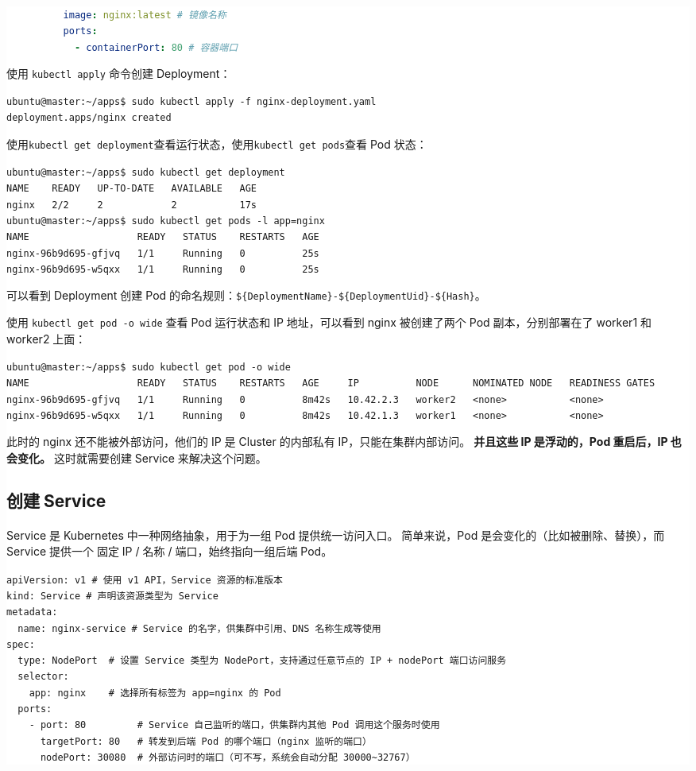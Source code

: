 ~~~yaml
          image: nginx:latest # 镜像名称
          ports:
            - containerPort: 80 # 容器端口
~~~

使用 `kubectl apply` 命令创建 Deployment：

~~~shell
ubuntu@master:~/apps$ sudo kubectl apply -f nginx-deployment.yaml
deployment.apps/nginx created
~~~

使用`kubectl get deployment`查看运行状态，使用`kubectl get pods`查看 Pod 状态：

~~~shell
ubuntu@master:~/apps$ sudo kubectl get deployment
NAME    READY   UP-TO-DATE   AVAILABLE   AGE
nginx   2/2     2            2           17s
ubuntu@master:~/apps$ sudo kubectl get pods -l app=nginx
NAME                   READY   STATUS    RESTARTS   AGE
nginx-96b9d695-gfjvq   1/1     Running   0          25s
nginx-96b9d695-w5qxx   1/1     Running   0          25s
~~~

可以看到 Deployment 创建 Pod 的命名规则：`${DeploymentName}-${DeploymentUid}-${Hash}`。

使用 `kubectl get pod -o wide` 查看 Pod 运行状态和 IP 地址，可以看到 nginx 被创建了两个 Pod 副本，分别部署在了 worker1 和 worker2 上面：

~~~shell
ubuntu@master:~/apps$ sudo kubectl get pod -o wide
NAME                   READY   STATUS    RESTARTS   AGE     IP          NODE      NOMINATED NODE   READINESS GATES
nginx-96b9d695-gfjvq   1/1     Running   0          8m42s   10.42.2.3   worker2   <none>           <none>
nginx-96b9d695-w5qxx   1/1     Running   0          8m42s   10.42.1.3   worker1   <none>           <none>
~~~

此时的 nginx 还不能被外部访问，他们的 IP 是 Cluster 的内部私有 IP，只能在集群内部访问。
**并且这些 IP 是浮动的，Pod 重启后，IP 也会变化。**
这时就需要创建 Service 来解决这个问题。

## 创建 Service

Service 是 Kubernetes 中一种网络抽象，用于为一组 Pod 提供统一访问入口。
简单来说，Pod 是会变化的（比如被删除、替换），而 Service 提供一个 固定 IP / 名称 / 端口，始终指向一组后端 Pod。

~~~shell
apiVersion: v1 # 使用 v1 API，Service 资源的标准版本
kind: Service # 声明该资源类型为 Service
metadata:
  name: nginx-service # Service 的名字，供集群中引用、DNS 名称生成等使用
spec:
  type: NodePort  # 设置 Service 类型为 NodePort，支持通过任意节点的 IP + nodePort 端口访问服务
  selector:
    app: nginx    # 选择所有标签为 app=nginx 的 Pod
  ports:
    - port: 80         # Service 自己监听的端口，供集群内其他 Pod 调用这个服务时使用
      targetPort: 80   # 转发到后端 Pod 的哪个端口（nginx 监听的端口）
      nodePort: 30080  # 外部访问时的端口（可不写，系统会自动分配 30000~32767）
~~~
